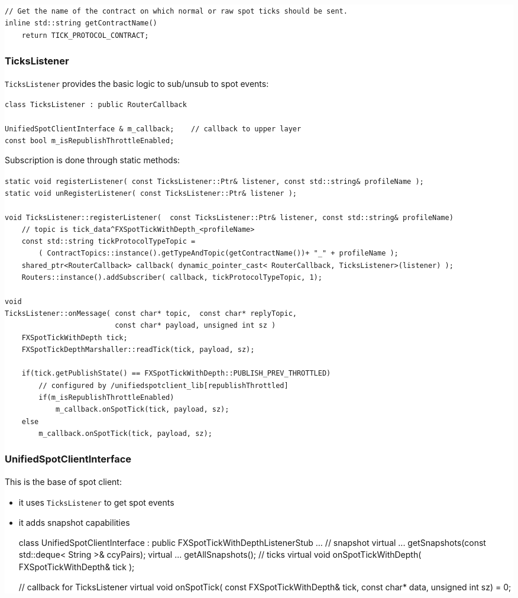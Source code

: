 	// Get the name of the contract on which normal or raw spot ticks should be sent.
	inline std::string getContractName()
		return TICK_PROTOCOL_CONTRACT;

### TicksListener

`TicksListener` provides the basic logic to sub/unsub to spot events:

	class TicksListener : public RouterCallback

	UnifiedSpotClientInterface & m_callback;	// callback to upper layer 
	const bool m_isRepublishThrottleEnabled;

Subscription is done through static methods:

	static void registerListener( const TicksListener::Ptr& listener, const std::string& profileName );
	static void unRegisterListener( const TicksListener::Ptr& listener );

	void TicksListener::registerListener(  const TicksListener::Ptr& listener, const std::string& profileName)
		// topic is tick_data^FXSpotTickWithDepth_<profileName>
		const std::string tickProtocolTypeTopic =
			( ContractTopics::instance().getTypeAndTopic(getContractName())+ "_" + profileName );
		shared_ptr<RouterCallback> callback( dynamic_pointer_cast< RouterCallback, TicksListener>(listener) );
		Routers::instance().addSubscriber( callback, tickProtocolTypeTopic, 1);

	void
	TicksListener::onMessage( const char* topic,  const char* replyTopic,
							  const char* payload, unsigned int sz )
		FXSpotTickWithDepth tick;
		FXSpotTickDepthMarshaller::readTick(tick, payload, sz);

		if(tick.getPublishState() == FXSpotTickWithDepth::PUBLISH_PREV_THROTTLED)
			// configured by /unifiedspotclient_lib[republishThrottled]
			if(m_isRepublishThrottleEnabled)
				m_callback.onSpotTick(tick, payload, sz);
		else
			m_callback.onSpotTick(tick, payload, sz);


### UnifiedSpotClientInterface

This is the base of spot client:

- it uses `TicksListener` to get spot events
- it adds snapshot capabilities

	class UnifiedSpotClientInterface : public FXSpotTickWithDepthListenerStub ...
	// snapshot
	virtual ... getSnapshots(const std::deque< String >& ccyPairs);
	virtual ... getAllSnapshots();
	// ticks
    virtual void onSpotTickWithDepth( FXSpotTickWithDepth& tick );

    // callback for TicksListener
    virtual  void onSpotTick( const FXSpotTickWithDepth& tick,
    						  const char* data, unsigned int sz) = 0;
